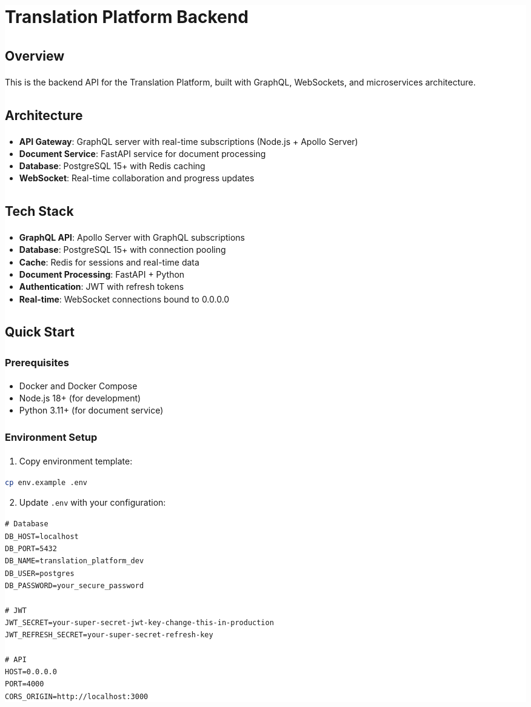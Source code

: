 # Translation Platform Backend

## Overview

This is the backend API for the Translation Platform, built with GraphQL, WebSockets, and microservices architecture.

## Architecture

- **API Gateway**: GraphQL server with real-time subscriptions (Node.js + Apollo Server)
- **Document Service**: FastAPI service for document processing
- **Database**: PostgreSQL 15+ with Redis caching
- **WebSocket**: Real-time collaboration and progress updates

## Tech Stack

- **GraphQL API**: Apollo Server with GraphQL subscriptions
- **Database**: PostgreSQL 15+ with connection pooling
- **Cache**: Redis for sessions and real-time data
- **Document Processing**: FastAPI + Python
- **Authentication**: JWT with refresh tokens
- **Real-time**: WebSocket connections bound to 0.0.0.0

## Quick Start

### Prerequisites

- Docker and Docker Compose
- Node.js 18+ (for development)
- Python 3.11+ (for document service)

### Environment Setup

1. Copy environment template:
```bash
cp env.example .env
```

2. Update `.env` with your configuration:
```env
# Database
DB_HOST=localhost
DB_PORT=5432
DB_NAME=translation_platform_dev
DB_USER=postgres
DB_PASSWORD=your_secure_password

# JWT
JWT_SECRET=your-super-secret-jwt-key-change-this-in-production
JWT_REFRESH_SECRET=your-super-secret-refresh-key

# API
HOST=0.0.0.0
PORT=4000
CORS_ORIGIN=http://localhost:3000
```
